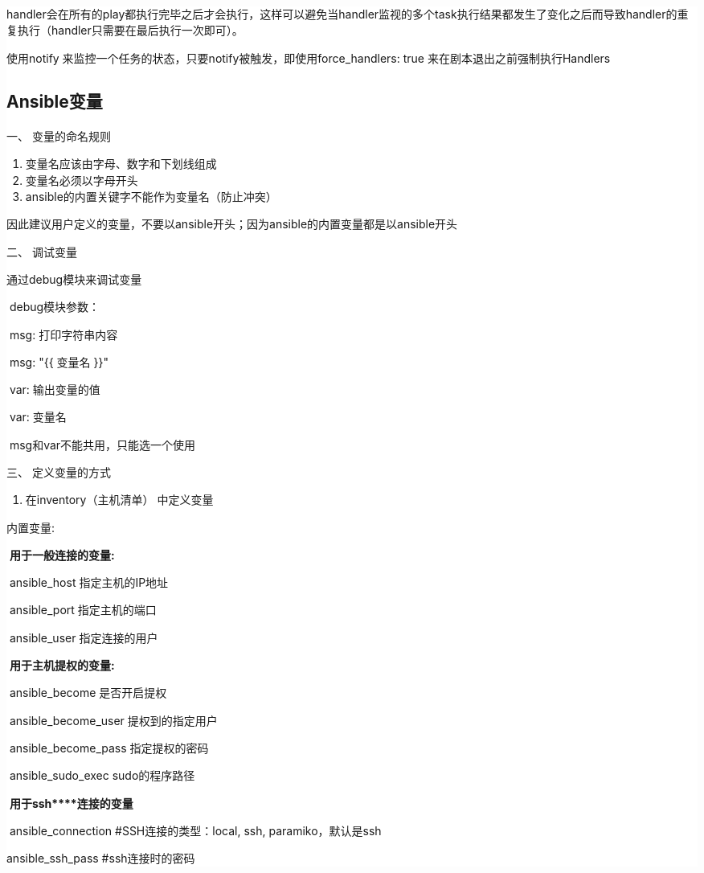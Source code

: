  

handler会在所有的play都执行完毕之后才会执行，这样可以避免当handler监视的多个task执行结果都发生了变化之后而导致handler的重复执行（handler只需要在最后执行一次即可）。

 

使用notify 来监控一个任务的状态，只要notify被触发，即使用force_handlers: true 来在剧本退出之前强制执行Handlers

## Ansible变量

一、 变量的命名规则

1.   变量名应该由字母、数字和下划线组成
2.   变量名必须以字母开头
3.   ansible的内置关键字不能作为变量名（防止冲突）

因此建议用户定义的变量，不要以ansible开头；因为ansible的内置变量都是以ansible开头

二、 调试变量

通过debug模块来调试变量

​         debug模块参数：

​                  msg: 打印字符串内容

​                          msg: "{{ 变量名 }}"

​                  var: 输出变量的值

​                          var: 变量名

​                  msg和var不能共用，只能选一个使用

三、 定义变量的方式

1.   在inventory（主机清单） 中定义变量

内置变量:

​         **用于一般连接的变量:**

​             ansible_host 指定主机的IP地址

​             ansible_port 指定主机的端口

​             ansible_user 指定连接的用户

​         **用于主机提权的变量:**

​             ansible_become 是否开启提权

​             ansible_become_user 提权到的指定用户

​             ansible_become_pass 指定提权的密码

​             ansible_sudo_exec sudo的程序路径

​         **用于ssh****连接的变量**

​     ansible_connection  #SSH连接的类型：local, ssh, paramiko，默认是ssh

ansible_ssh_pass     #ssh连接时的密码
